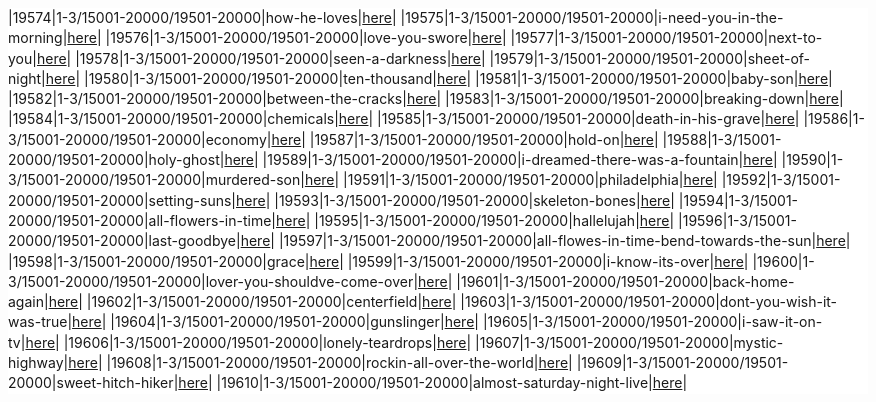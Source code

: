|19574|1-3/15001-20000/19501-20000|how-he-loves|[here](https://cdn.jsdelivr.net/gh/guitarchord/cc1-3/15001-20000/19501-20000/how-he-loves.webp)|
|19575|1-3/15001-20000/19501-20000|i-need-you-in-the-morning|[here](https://cdn.jsdelivr.net/gh/guitarchord/cc1-3/15001-20000/19501-20000/i-need-you-in-the-morning.webp)|
|19576|1-3/15001-20000/19501-20000|love-you-swore|[here](https://cdn.jsdelivr.net/gh/guitarchord/cc1-3/15001-20000/19501-20000/love-you-swore.webp)|
|19577|1-3/15001-20000/19501-20000|next-to-you|[here](https://cdn.jsdelivr.net/gh/guitarchord/cc1-3/15001-20000/19501-20000/next-to-you.webp)|
|19578|1-3/15001-20000/19501-20000|seen-a-darkness|[here](https://cdn.jsdelivr.net/gh/guitarchord/cc1-3/15001-20000/19501-20000/seen-a-darkness.webp)|
|19579|1-3/15001-20000/19501-20000|sheet-of-night|[here](https://cdn.jsdelivr.net/gh/guitarchord/cc1-3/15001-20000/19501-20000/sheet-of-night.webp)|
|19580|1-3/15001-20000/19501-20000|ten-thousand|[here](https://cdn.jsdelivr.net/gh/guitarchord/cc1-3/15001-20000/19501-20000/ten-thousand.webp)|
|19581|1-3/15001-20000/19501-20000|baby-son|[here](https://cdn.jsdelivr.net/gh/guitarchord/cc1-3/15001-20000/19501-20000/baby-son.webp)|
|19582|1-3/15001-20000/19501-20000|between-the-cracks|[here](https://cdn.jsdelivr.net/gh/guitarchord/cc1-3/15001-20000/19501-20000/between-the-cracks.webp)|
|19583|1-3/15001-20000/19501-20000|breaking-down|[here](https://cdn.jsdelivr.net/gh/guitarchord/cc1-3/15001-20000/19501-20000/breaking-down.webp)|
|19584|1-3/15001-20000/19501-20000|chemicals|[here](https://cdn.jsdelivr.net/gh/guitarchord/cc1-3/15001-20000/19501-20000/chemicals.webp)|
|19585|1-3/15001-20000/19501-20000|death-in-his-grave|[here](https://cdn.jsdelivr.net/gh/guitarchord/cc1-3/15001-20000/19501-20000/death-in-his-grave.webp)|
|19586|1-3/15001-20000/19501-20000|economy|[here](https://cdn.jsdelivr.net/gh/guitarchord/cc1-3/15001-20000/19501-20000/economy.webp)|
|19587|1-3/15001-20000/19501-20000|hold-on|[here](https://cdn.jsdelivr.net/gh/guitarchord/cc1-3/15001-20000/19501-20000/hold-on.webp)|
|19588|1-3/15001-20000/19501-20000|holy-ghost|[here](https://cdn.jsdelivr.net/gh/guitarchord/cc1-3/15001-20000/19501-20000/holy-ghost.webp)|
|19589|1-3/15001-20000/19501-20000|i-dreamed-there-was-a-fountain|[here](https://cdn.jsdelivr.net/gh/guitarchord/cc1-3/15001-20000/19501-20000/i-dreamed-there-was-a-fountain.webp)|
|19590|1-3/15001-20000/19501-20000|murdered-son|[here](https://cdn.jsdelivr.net/gh/guitarchord/cc1-3/15001-20000/19501-20000/murdered-son.webp)|
|19591|1-3/15001-20000/19501-20000|philadelphia|[here](https://cdn.jsdelivr.net/gh/guitarchord/cc1-3/15001-20000/19501-20000/philadelphia.webp)|
|19592|1-3/15001-20000/19501-20000|setting-suns|[here](https://cdn.jsdelivr.net/gh/guitarchord/cc1-3/15001-20000/19501-20000/setting-suns.webp)|
|19593|1-3/15001-20000/19501-20000|skeleton-bones|[here](https://cdn.jsdelivr.net/gh/guitarchord/cc1-3/15001-20000/19501-20000/skeleton-bones.webp)|
|19594|1-3/15001-20000/19501-20000|all-flowers-in-time|[here](https://cdn.jsdelivr.net/gh/guitarchord/cc1-3/15001-20000/19501-20000/all-flowers-in-time.webp)|
|19595|1-3/15001-20000/19501-20000|hallelujah|[here](https://cdn.jsdelivr.net/gh/guitarchord/cc1-3/15001-20000/19501-20000/hallelujah.webp)|
|19596|1-3/15001-20000/19501-20000|last-goodbye|[here](https://cdn.jsdelivr.net/gh/guitarchord/cc1-3/15001-20000/19501-20000/last-goodbye.webp)|
|19597|1-3/15001-20000/19501-20000|all-flowes-in-time-bend-towards-the-sun|[here](https://cdn.jsdelivr.net/gh/guitarchord/cc1-3/15001-20000/19501-20000/all-flowes-in-time-bend-towards-the-sun.webp)|
|19598|1-3/15001-20000/19501-20000|grace|[here](https://cdn.jsdelivr.net/gh/guitarchord/cc1-3/15001-20000/19501-20000/grace.webp)|
|19599|1-3/15001-20000/19501-20000|i-know-its-over|[here](https://cdn.jsdelivr.net/gh/guitarchord/cc1-3/15001-20000/19501-20000/i-know-its-over.webp)|
|19600|1-3/15001-20000/19501-20000|lover-you-shouldve-come-over|[here](https://cdn.jsdelivr.net/gh/guitarchord/cc1-3/15001-20000/19501-20000/lover-you-shouldve-come-over.webp)|
|19601|1-3/15001-20000/19501-20000|back-home-again|[here](https://cdn.jsdelivr.net/gh/guitarchord/cc1-3/15001-20000/19501-20000/back-home-again.webp)|
|19602|1-3/15001-20000/19501-20000|centerfield|[here](https://cdn.jsdelivr.net/gh/guitarchord/cc1-3/15001-20000/19501-20000/centerfield.webp)|
|19603|1-3/15001-20000/19501-20000|dont-you-wish-it-was-true|[here](https://cdn.jsdelivr.net/gh/guitarchord/cc1-3/15001-20000/19501-20000/dont-you-wish-it-was-true.webp)|
|19604|1-3/15001-20000/19501-20000|gunslinger|[here](https://cdn.jsdelivr.net/gh/guitarchord/cc1-3/15001-20000/19501-20000/gunslinger.webp)|
|19605|1-3/15001-20000/19501-20000|i-saw-it-on-tv|[here](https://cdn.jsdelivr.net/gh/guitarchord/cc1-3/15001-20000/19501-20000/i-saw-it-on-tv.webp)|
|19606|1-3/15001-20000/19501-20000|lonely-teardrops|[here](https://cdn.jsdelivr.net/gh/guitarchord/cc1-3/15001-20000/19501-20000/lonely-teardrops.webp)|
|19607|1-3/15001-20000/19501-20000|mystic-highway|[here](https://cdn.jsdelivr.net/gh/guitarchord/cc1-3/15001-20000/19501-20000/mystic-highway.webp)|
|19608|1-3/15001-20000/19501-20000|rockin-all-over-the-world|[here](https://cdn.jsdelivr.net/gh/guitarchord/cc1-3/15001-20000/19501-20000/rockin-all-over-the-world.webp)|
|19609|1-3/15001-20000/19501-20000|sweet-hitch-hiker|[here](https://cdn.jsdelivr.net/gh/guitarchord/cc1-3/15001-20000/19501-20000/sweet-hitch-hiker.webp)|
|19610|1-3/15001-20000/19501-20000|almost-saturday-night-live|[here](https://cdn.jsdelivr.net/gh/guitarchord/cc1-3/15001-20000/19501-20000/almost-saturday-night-live.webp)|